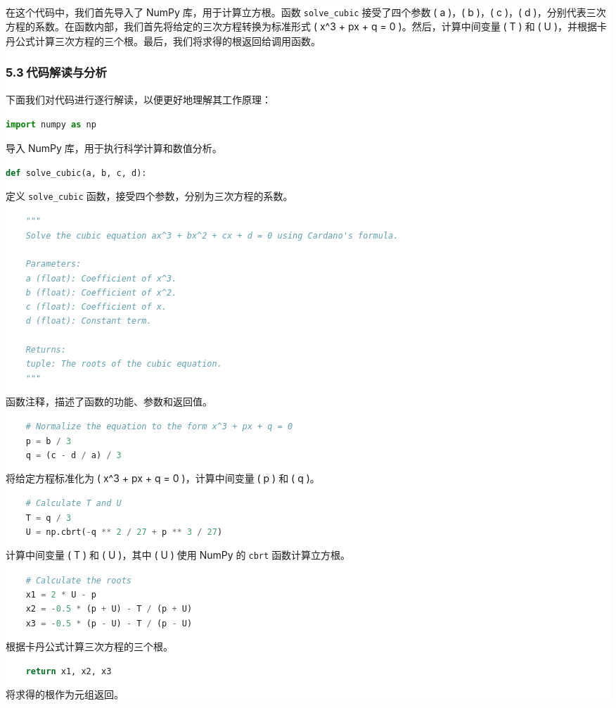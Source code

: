 在这个代码中，我们首先导入了 NumPy 库，用于计算立方根。函数 `solve_cubic` 接受了四个参数 \( a \)，\( b \)，\( c \)，\( d \)，分别代表三次方程的系数。在函数内部，我们首先将给定的三次方程转换为标准形式 \( x^3 + px + q = 0 \)。然后，计算中间变量 \( T \) 和 \( U \)，并根据卡丹公式计算三次方程的三个根。最后，我们将求得的根返回给调用函数。

### 5.3 代码解读与分析

下面我们对代码进行逐行解读，以便更好地理解其工作原理：

```python
import numpy as np
```
导入 NumPy 库，用于执行科学计算和数值分析。

```python
def solve_cubic(a, b, c, d):
```
定义 `solve_cubic` 函数，接受四个参数，分别为三次方程的系数。

```python
    """
    Solve the cubic equation ax^3 + bx^2 + cx + d = 0 using Cardano's formula.
    
    Parameters:
    a (float): Coefficient of x^3.
    b (float): Coefficient of x^2.
    c (float): Coefficient of x.
    d (float): Constant term.
    
    Returns:
    tuple: The roots of the cubic equation.
    """
```
函数注释，描述了函数的功能、参数和返回值。

```python
    # Normalize the equation to the form x^3 + px + q = 0
    p = b / 3
    q = (c - d / a) / 3
```
将给定方程标准化为 \( x^3 + px + q = 0 \)，计算中间变量 \( p \) 和 \( q \)。

```python
    # Calculate T and U
    T = q / 3
    U = np.cbrt(-q ** 2 / 27 + p ** 3 / 27)
```
计算中间变量 \( T \) 和 \( U \)，其中 \( U \) 使用 NumPy 的 `cbrt` 函数计算立方根。

```python
    # Calculate the roots
    x1 = 2 * U - p
    x2 = -0.5 * (p + U) - T / (p + U)
    x3 = -0.5 * (p - U) - T / (p - U)
```
根据卡丹公式计算三次方程的三个根。

```python
    return x1, x2, x3
```
将求得的根作为元组返回。
